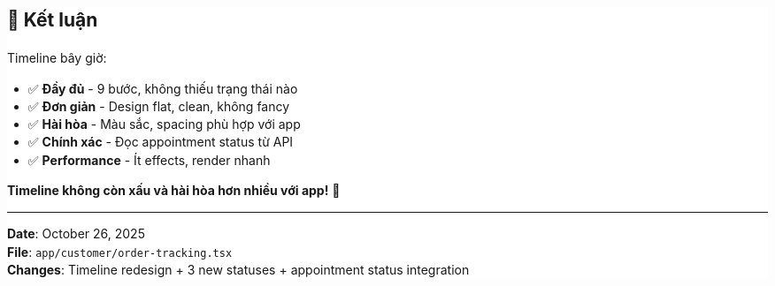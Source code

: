 
## 🎯 Kết luận

Timeline bây giờ:
- ✅ **Đầy đủ** - 9 bước, không thiếu trạng thái nào
- ✅ **Đơn giản** - Design flat, clean, không fancy
- ✅ **Hài hòa** - Màu sắc, spacing phù hợp với app
- ✅ **Chính xác** - Đọc appointment status từ API
- ✅ **Performance** - Ít effects, render nhanh

**Timeline không còn xấu và hài hòa hơn nhiều với app!** 🎉

---

**Date**: October 26, 2025  
**File**: `app/customer/order-tracking.tsx`  
**Changes**: Timeline redesign + 3 new statuses + appointment status integration
